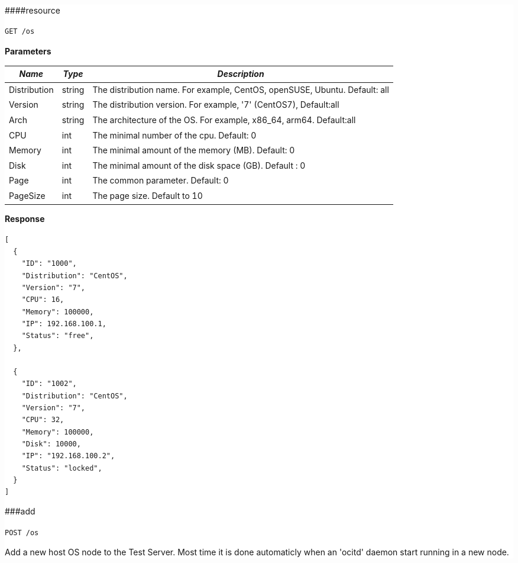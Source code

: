 ####resource

```
GET /os
```
**Parameters**

| *Name* | *Type* | *Description* |
| -------| ------ | --------- |
| Distribution |	string | The distribution name. For example, CentOS, openSUSE, Ubuntu. Default: all |
| Version | string | The distribution version. For example, '7' (CentOS7), Default:all |
| Arch | string | The architecture of the OS. For example, x86_64, arm64. Default:all |
| CPU | int | The minimal number of the cpu. Default: 0 |
| Memory | int | The minimal amount of the memory (MB). Default: 0 |
| Disk | int | The minimal amount of the disk space (GB). Default : 0 |
| Page | int | The common parameter. Default: 0 |
| PageSize | int | The page size. Default to 10 |

**Response**

```
[
  {
    "ID": "1000",
    "Distribution": "CentOS",
    "Version": "7",
    "CPU": 16,
    "Memory": 100000,
    "IP": 192.168.100.1,
    "Status": "free",
  },
  
  {
    "ID": "1002",
    "Distribution": "CentOS",
    "Version": "7",
    "CPU": 32,
    "Memory": 100000,
    "Disk": 10000,
    "IP": "192.168.100.2",
    "Status": "locked",
  }
]
```


###add
```
POST /os
```
Add a new host OS node to the Test Server. Most time it is done automaticly when an 'ocitd' daemon start running in a new node.
